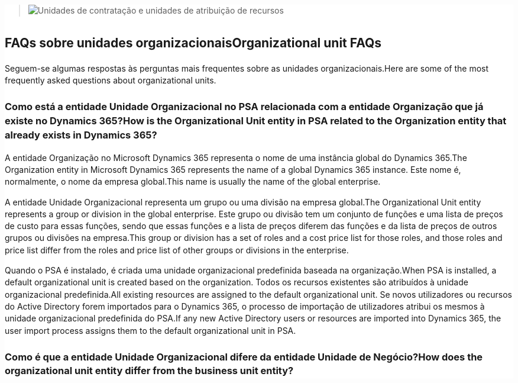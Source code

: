 > ![Unidades de contratação e unidades de atribuição de recursos](media/advanced-1.png)

## <a name="organizational-unit-faqs"></a><span data-ttu-id="a34f2-123">FAQs sobre unidades organizacionais</span><span class="sxs-lookup"><span data-stu-id="a34f2-123">Organizational unit FAQs</span></span>

<span data-ttu-id="a34f2-124">Seguem-se algumas respostas às perguntas mais frequentes sobre as unidades organizacionais.</span><span class="sxs-lookup"><span data-stu-id="a34f2-124">Here are some of the most frequently asked questions about organizational units.</span></span>

### <a name="how-is-the-organizational-unit-entity-in-psa-related-to-the-organization-entity-that-already-exists-in-dynamics-365"></a><span data-ttu-id="a34f2-125">Como está a entidade Unidade Organizacional no PSA relacionada com a entidade Organização que já existe no Dynamics 365?</span><span class="sxs-lookup"><span data-stu-id="a34f2-125">How is the Organizational Unit entity in PSA related to the Organization entity that already exists in Dynamics 365?</span></span>

<span data-ttu-id="a34f2-126">A entidade Organização no Microsoft Dynamics 365 representa o nome de uma instância global do Dynamics 365.</span><span class="sxs-lookup"><span data-stu-id="a34f2-126">The Organization entity in Microsoft Dynamics 365 represents the name of a global Dynamics 365 instance.</span></span> <span data-ttu-id="a34f2-127">Este nome é, normalmente, o nome da empresa global.</span><span class="sxs-lookup"><span data-stu-id="a34f2-127">This name is usually the name of the global enterprise.</span></span>

<span data-ttu-id="a34f2-128">A entidade Unidade Organizacional representa um grupo ou uma divisão na empresa global.</span><span class="sxs-lookup"><span data-stu-id="a34f2-128">The Organizational Unit entity represents a group or division in the global enterprise.</span></span> <span data-ttu-id="a34f2-129">Este grupo ou divisão tem um conjunto de funções e uma lista de preços de custo para essas funções, sendo que essas funções e a lista de preços diferem das funções e da lista de preços de outros grupos ou divisões na empresa.</span><span class="sxs-lookup"><span data-stu-id="a34f2-129">This group or division has a set of roles and a cost price list for those roles, and those roles and price list differ from the roles and price list of other groups or divisions in the enterprise.</span></span>

<span data-ttu-id="a34f2-130">Quando o PSA é instalado, é criada uma unidade organizacional predefinida baseada na organização.</span><span class="sxs-lookup"><span data-stu-id="a34f2-130">When PSA is installed, a default organizational unit is created based on the organization.</span></span> <span data-ttu-id="a34f2-131">Todos os recursos existentes são atribuídos à unidade organizacional predefinida.</span><span class="sxs-lookup"><span data-stu-id="a34f2-131">All existing resources are assigned to the default organizational unit.</span></span> <span data-ttu-id="a34f2-132">Se novos utilizadores ou recursos do Active Directory forem importados para o Dynamics 365, o processo de importação de utilizadores atribui os mesmos à unidade organizacional predefinida do PSA.</span><span class="sxs-lookup"><span data-stu-id="a34f2-132">If any new Active Directory users or resources are imported into Dynamics 365, the user import process assigns them to the default organizational unit in PSA.</span></span>
 
### <a name="how-does-the-organizational-unit-entity-differ-from-the-business-unit-entity"></a><span data-ttu-id="a34f2-133">Como é que a entidade Unidade Organizacional difere da entidade Unidade de Negócio?</span><span class="sxs-lookup"><span data-stu-id="a34f2-133">How does the organizational unit entity differ from the business unit entity?</span></span>
